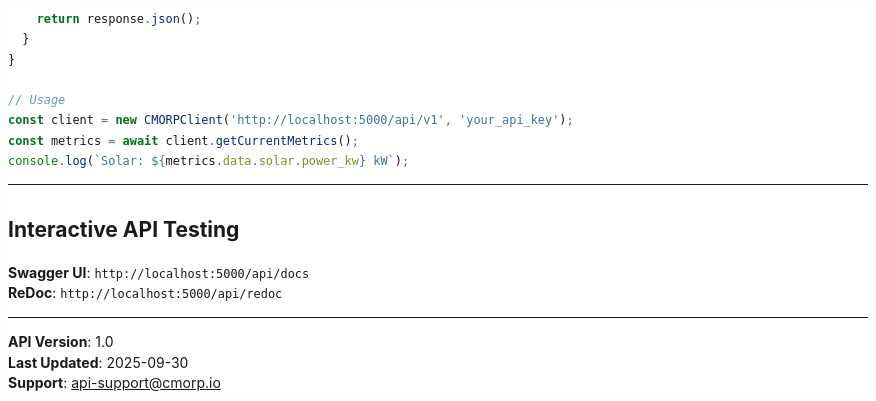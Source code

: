 ```javascript
    return response.json();
  }
}

// Usage
const client = new CMORPClient('http://localhost:5000/api/v1', 'your_api_key');
const metrics = await client.getCurrentMetrics();
console.log(`Solar: ${metrics.data.solar.power_kw} kW`);
```

---

## Interactive API Testing

**Swagger UI**: `http://localhost:5000/api/docs`  
**ReDoc**: `http://localhost:5000/api/redoc`

---

**API Version**: 1.0  
**Last Updated**: 2025-09-30  
**Support**: api-support@cmorp.io

